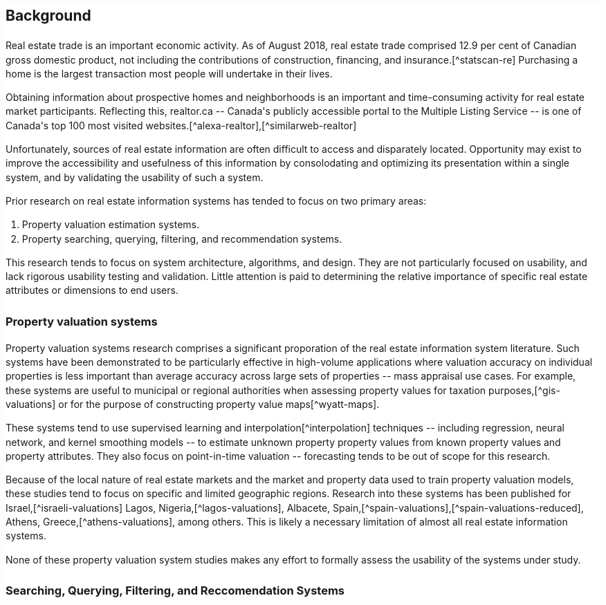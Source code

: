 ## Background

Real estate trade is an important economic activity. As of August 2018, real estate trade comprised 12.9 per cent of Canadian gross domestic product, not including the contributions of construction, financing, and insurance.[^statscan-re] Purchasing a home is the largest transaction most people will undertake in their lives.

Obtaining information about prospective homes and neighborhoods is an important and time-consuming activity for real estate market participants. Reflecting this, realtor.ca -- Canada's publicly accessible portal to the Multiple Listing Service -- is one of Canada's top 100 most visited websites.[^alexa-realtor],[^similarweb-realtor]

Unfortunately, sources of real estate information are often difficult to access and disparately located. Opportunity may exist to improve the accessibility and usefulness of this information by consolodating and optimizing its presentation within a single system, and by validating the usability of such a system.

Prior research on real estate information systems has tended to focus on two primary areas:

1. Property valuation estimation systems.
2. Property searching, querying, filtering, and recommendation systems.

This research tends to focus on system architecture, algorithms, and design. They are not particularly focused on usability, and lack rigorous usability testing and validation. Little attention is paid to determining the relative importance of specific real estate attributes or dimensions to end users.

### Property valuation systems

Property valuation systems research comprises a significant proporation of the real estate information system literature. Such systems have been demonstrated to be particularly effective in high-volume applications where valuation accuracy on individual properties is less important than average accuracy across large sets of properties -- mass appraisal use cases. For example, these systems are useful to municipal or regional authorities when assessing property values for taxation purposes,[^gis-valuations] or for the purpose of constructing property value maps[^wyatt-maps].

These systems tend to use supervised learning and interpolation[^interpolation] techniques -- including regression, neural network, and kernel smoothing models -- to estimate unknown property property values from known property values and property attributes. They also focus on point-in-time valuation -- forecasting tends to be out of scope for this research.

Because of the local nature of real estate markets and the market and property data used to train property valuation models, these studies tend to focus on specific and limited geographic regions. Research into these systems has been published for Israel,[^israeli-valuations] Lagos, Nigeria,[^lagos-valuations], Albacete, Spain,[^spain-valuations],[^spain-valuations-reduced], Athens, Greece,[^athens-valuations], among others. This is likely a necessary limitation of almost all real estate information systems.

None of these property valuation system studies makes any effort to formally assess the usability of the systems under study.

### Searching, Querying, Filtering, and Reccomendation Systems
